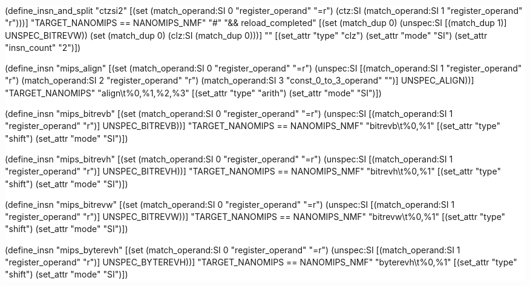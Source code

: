 (define_insn_and_split "ctzsi2"
  [(set (match_operand:SI 0 "register_operand" "=r")
	(ctz:SI (match_operand:SI 1 "register_operand" "r")))]
  "TARGET_NANOMIPS == NANOMIPS_NMF"
  "#"
  "&& reload_completed"
  [(set (match_dup 0) (unspec:SI [(match_dup 1)] UNSPEC_BITREVW))
   (set (match_dup 0) (clz:SI (match_dup 0)))]
  ""
  [(set_attr "type" "clz")
   (set_attr "mode" "SI")
   (set_attr "insn_count" "2")])

(define_insn "mips_align"
  [(set (match_operand:SI 0 "register_operand" "=r")
	(unspec:SI [(match_operand:SI 1 "register_operand" "r")
		    (match_operand:SI 2 "register_operand" "r")
		    (match_operand:SI 3 "const_0_to_3_operand" "")]
		    UNSPEC_ALIGN))]
  "TARGET_NANOMIPS"
  "align\t%0,%1,%2,%3"
  [(set_attr "type" "arith")
   (set_attr "mode" "SI")])

(define_insn "mips_bitrevb"
  [(set (match_operand:SI 0 "register_operand" "=r")
	(unspec:SI [(match_operand:SI 1 "register_operand" "r")]
		    UNSPEC_BITREVB))]
  "TARGET_NANOMIPS == NANOMIPS_NMF"
  "bitrevb\t%0,%1"
  [(set_attr "type" "shift")
   (set_attr "mode" "SI")])

(define_insn "mips_bitrevh"
  [(set (match_operand:SI 0 "register_operand" "=r")
	(unspec:SI [(match_operand:SI 1 "register_operand" "r")]
		    UNSPEC_BITREVH))]
  "TARGET_NANOMIPS == NANOMIPS_NMF"
  "bitrevh\t%0,%1"
  [(set_attr "type" "shift")
   (set_attr "mode" "SI")])

(define_insn "mips_bitrevw"
  [(set (match_operand:SI 0 "register_operand" "=r")
	(unspec:SI [(match_operand:SI 1 "register_operand" "r")]
		    UNSPEC_BITREVW))]
  "TARGET_NANOMIPS == NANOMIPS_NMF"
  "bitrevw\t%0,%1"
  [(set_attr "type" "shift")
   (set_attr "mode" "SI")])

(define_insn "mips_byterevh"
  [(set (match_operand:SI 0 "register_operand" "=r")
	(unspec:SI [(match_operand:SI 1 "register_operand" "r")]
		    UNSPEC_BYTEREVH))]
  "TARGET_NANOMIPS == NANOMIPS_NMF"
  "byterevh\t%0,%1"
  [(set_attr "type" "shift")
   (set_attr "mode" "SI")])

